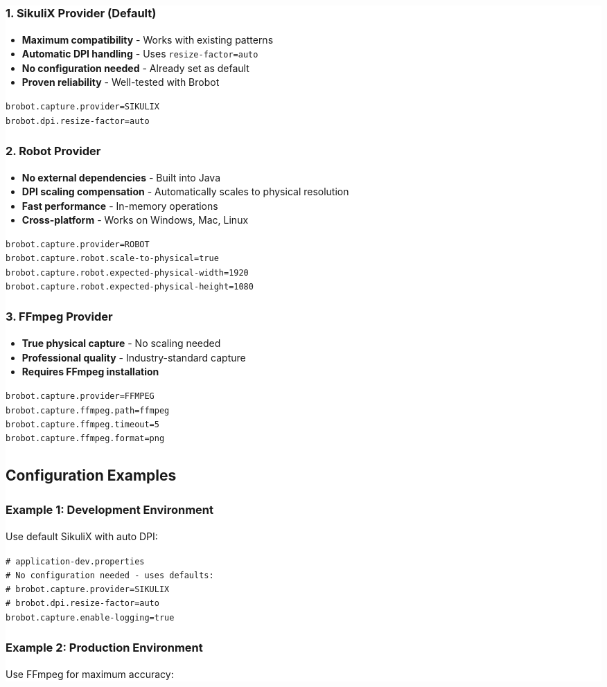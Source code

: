 ### 1. SikuliX Provider (Default)
- **Maximum compatibility** - Works with existing patterns
- **Automatic DPI handling** - Uses `resize-factor=auto`
- **No configuration needed** - Already set as default
- **Proven reliability** - Well-tested with Brobot

```properties
brobot.capture.provider=SIKULIX
brobot.dpi.resize-factor=auto
```

### 2. Robot Provider
- **No external dependencies** - Built into Java
- **DPI scaling compensation** - Automatically scales to physical resolution
- **Fast performance** - In-memory operations
- **Cross-platform** - Works on Windows, Mac, Linux

```properties
brobot.capture.provider=ROBOT
brobot.capture.robot.scale-to-physical=true
brobot.capture.robot.expected-physical-width=1920
brobot.capture.robot.expected-physical-height=1080
```

### 3. FFmpeg Provider
- **True physical capture** - No scaling needed
- **Professional quality** - Industry-standard capture
- **Requires FFmpeg installation**

```properties
brobot.capture.provider=FFMPEG
brobot.capture.ffmpeg.path=ffmpeg
brobot.capture.ffmpeg.timeout=5
brobot.capture.ffmpeg.format=png
```


## Configuration Examples

### Example 1: Development Environment
Use default SikuliX with auto DPI:

```properties
# application-dev.properties
# No configuration needed - uses defaults:
# brobot.capture.provider=SIKULIX
# brobot.dpi.resize-factor=auto
brobot.capture.enable-logging=true
```

### Example 2: Production Environment
Use FFmpeg for maximum accuracy:
